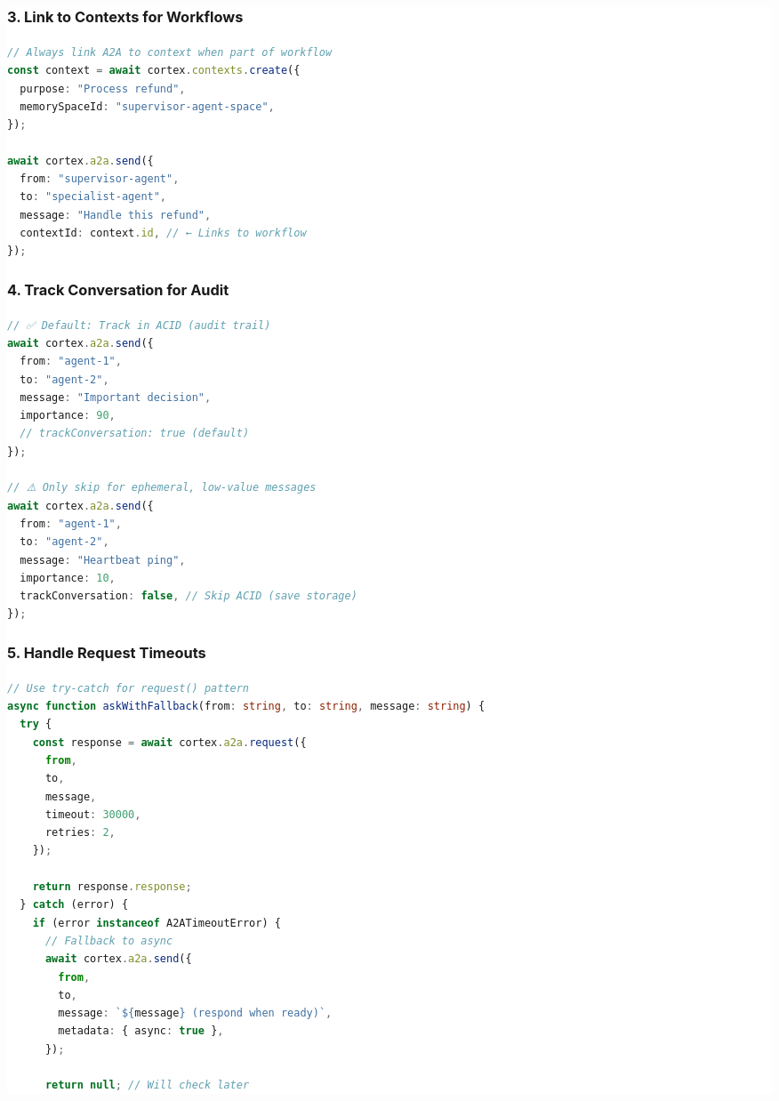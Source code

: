 ### 3. Link to Contexts for Workflows

```typescript
// Always link A2A to context when part of workflow
const context = await cortex.contexts.create({
  purpose: "Process refund",
  memorySpaceId: "supervisor-agent-space",
});

await cortex.a2a.send({
  from: "supervisor-agent",
  to: "specialist-agent",
  message: "Handle this refund",
  contextId: context.id, // ← Links to workflow
});
```

### 4. Track Conversation for Audit

```typescript
// ✅ Default: Track in ACID (audit trail)
await cortex.a2a.send({
  from: "agent-1",
  to: "agent-2",
  message: "Important decision",
  importance: 90,
  // trackConversation: true (default)
});

// ⚠️ Only skip for ephemeral, low-value messages
await cortex.a2a.send({
  from: "agent-1",
  to: "agent-2",
  message: "Heartbeat ping",
  importance: 10,
  trackConversation: false, // Skip ACID (save storage)
});
```

### 5. Handle Request Timeouts

```typescript
// Use try-catch for request() pattern
async function askWithFallback(from: string, to: string, message: string) {
  try {
    const response = await cortex.a2a.request({
      from,
      to,
      message,
      timeout: 30000,
      retries: 2,
    });

    return response.response;
  } catch (error) {
    if (error instanceof A2ATimeoutError) {
      // Fallback to async
      await cortex.a2a.send({
        from,
        to,
        message: `${message} (respond when ready)`,
        metadata: { async: true },
      });

      return null; // Will check later
```